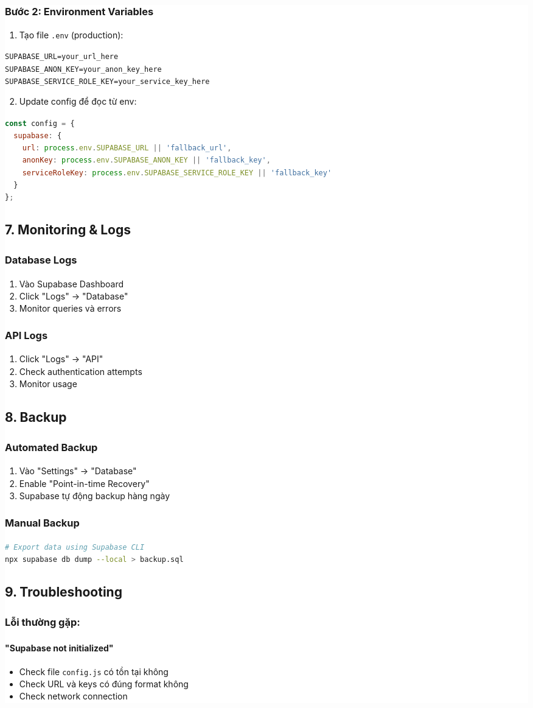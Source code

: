 ### Bước 2: Environment Variables
1. Tạo file `.env` (production):
```env
SUPABASE_URL=your_url_here
SUPABASE_ANON_KEY=your_anon_key_here
SUPABASE_SERVICE_ROLE_KEY=your_service_key_here
```

2. Update config để đọc từ env:
```javascript
const config = {
  supabase: {
    url: process.env.SUPABASE_URL || 'fallback_url',
    anonKey: process.env.SUPABASE_ANON_KEY || 'fallback_key',
    serviceRoleKey: process.env.SUPABASE_SERVICE_ROLE_KEY || 'fallback_key'
  }
};
```

## 7. Monitoring & Logs

### Database Logs
1. Vào Supabase Dashboard
2. Click "Logs" → "Database"
3. Monitor queries và errors

### API Logs  
1. Click "Logs" → "API"
2. Check authentication attempts
3. Monitor usage

## 8. Backup

### Automated Backup
1. Vào "Settings" → "Database"
2. Enable "Point-in-time Recovery"
3. Supabase tự động backup hàng ngày

### Manual Backup
```bash
# Export data using Supabase CLI
npx supabase db dump --local > backup.sql
```

## 9. Troubleshooting

### Lỗi thường gặp:

#### "Supabase not initialized"
- Check file `config.js` có tồn tại không
- Check URL và keys có đúng format không
- Check network connection
